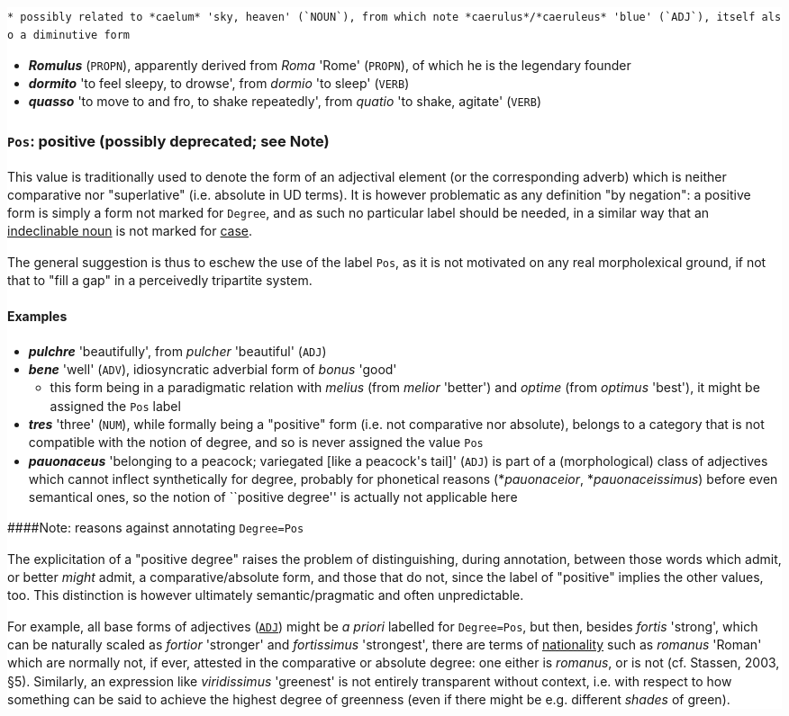     * possibly related to *caelum* 'sky, heaven' (`NOUN`), from which note *caerulus*/*caeruleus* 'blue' (`ADJ`), itself also a diminutive form 
* ***Romulus*** (`PROPN`), apparently derived from *Roma* 'Rome' (`PROPN`), of which he is the legendary founder
* ***dormito*** 'to feel sleepy, to drowse', from *dormio* 'to sleep' (`VERB`)
* ***quasso*** 'to move to and fro, to shake repeatedly', from *quatio* 'to shake, agitate' (`VERB`)

### <a name="Pos">`Pos`</a>: positive (possibly deprecated; see Note)

This value is traditionally used to denote the form of an adjectival element (or the corresponding adverb) which is neither comparative nor "superlative" (i.e. absolute in UD terms). It is however problematic as any definition "by negation": a positive form is simply a form not marked for `Degree`, and as such no particular label should be needed, in a similar way that an [indeclinable noun](la-feat/InflClass) is not marked for [case](la-feat/Case). 

 


The general suggestion is thus to eschew the use of the label `Pos`, as it is not motivated on any real morpholexical ground, if not that to "fill a gap" in a perceivedly tripartite system.

#### Examples

* ***pulchre*** 'beautifully', from *pulcher* 'beautiful' (`ADJ`)
* ***bene*** 'well' (`ADV`), idiosyncratic adverbial form of *bonus* 'good'
    * this form being in a paradigmatic relation with *melius* (from *melior* 'better') and *optime* (from *optimus* 'best'), it might be assigned the `Pos` label
* ***tres*** 'three' (`NUM`), while formally being a "positive" form (i.e. not comparative nor absolute), belongs to a category that is not compatible with the notion of degree, and so is never assigned the value `Pos`
* ***pauonaceus*** 'belonging to a peacock; variegated [like a peacock's tail]' (`ADJ`) is part of a (morphological) class of adjectives which cannot inflect synthetically for degree, probably for phonetical reasons (\**pauonaceior*, **pauonaceissimus*) before even semantical ones, so the notion of ``positive degree'' is actually not applicable here

####Note: reasons against annotating `Degree=Pos`

The explicitation of a "positive degree" raises the problem of distinguishing, during annotation, between those words which admit, or better *might* admit, a comparative/absolute form, and those that do not, since the label of "positive" implies the other values, too. This distinction is however ultimately semantic/pragmatic and often unpredictable. 

For example, all base forms of adjectives ([`ADJ`](la-pos/ADJ)) might be *a priori* labelled for `Degree=Pos`, but then, besides *fortis* 'strong', which can be naturally scaled as *fortior* 'stronger' and *fortissimus* 'strongest', there are terms of [nationality](la-feat/NameType#Nat) such as *romanus* 'Roman' which are normally not, if ever, attested in the comparative or absolute degree: one either is *romanus*, or is not (cf. Stassen, 2003, §5). Similarly, an expression like *viridissimus* 'greenest' is not entirely transparent without context, i.e. with respect to how something can be said to achieve the highest degree of greenness (even if there might be e.g. different *shades* of green). 
